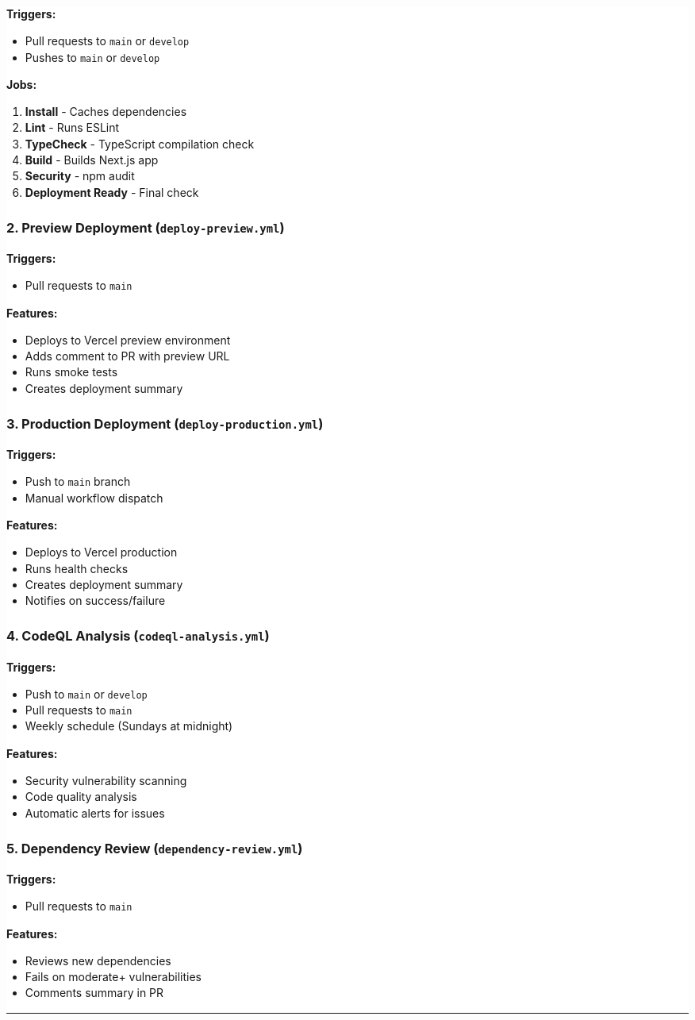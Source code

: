 **Triggers:**
- Pull requests to `main` or `develop`
- Pushes to `main` or `develop`

**Jobs:**
1. **Install** - Caches dependencies
2. **Lint** - Runs ESLint
3. **TypeCheck** - TypeScript compilation check
4. **Build** - Builds Next.js app
5. **Security** - npm audit
6. **Deployment Ready** - Final check

### 2. Preview Deployment (`deploy-preview.yml`)

**Triggers:**
- Pull requests to `main`

**Features:**
- Deploys to Vercel preview environment
- Adds comment to PR with preview URL
- Runs smoke tests
- Creates deployment summary

### 3. Production Deployment (`deploy-production.yml`)

**Triggers:**
- Push to `main` branch
- Manual workflow dispatch

**Features:**
- Deploys to Vercel production
- Runs health checks
- Creates deployment summary
- Notifies on success/failure

### 4. CodeQL Analysis (`codeql-analysis.yml`)

**Triggers:**
- Push to `main` or `develop`
- Pull requests to `main`
- Weekly schedule (Sundays at midnight)

**Features:**
- Security vulnerability scanning
- Code quality analysis
- Automatic alerts for issues

### 5. Dependency Review (`dependency-review.yml`)

**Triggers:**
- Pull requests to `main`

**Features:**
- Reviews new dependencies
- Fails on moderate+ vulnerabilities
- Comments summary in PR

---
